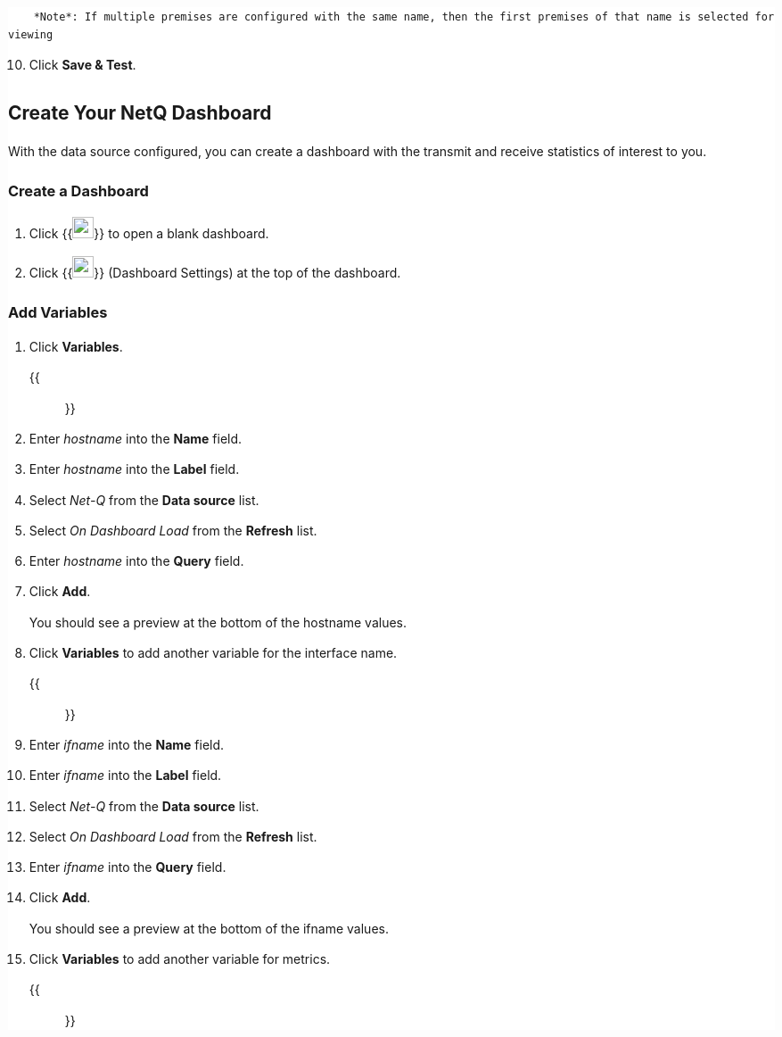         *Note*: If multiple premises are configured with the same name, then the first premises of that name is selected for viewing

10. Click **Save & Test**.

## Create Your NetQ Dashboard

With the data source configured, you can create a dashboard with the transmit and receive statistics of interest to you.

### Create a Dashboard

1. Click {{<img src="/images/netq/grafana-create-dashbd-icon.png" width="24" height="24">}} to open a blank dashboard.

2. Click {{<img src="/images/netq/grafana-config-icon.png" width="24" height="24">}} (Dashboard Settings) at the top of the dashboard.

### Add Variables

1. Click **Variables**.

    {{<figure src="/images/netq/grafana-add-hostname-variable-331.png" width="600">}}

2. Enter *hostname* into the **Name** field.

3. Enter *hostname* into the **Label** field.



4. Select *Net-Q* from the **Data source** list.

5. Select *On Dashboard Load* from the **Refresh** list.

6. Enter *hostname* into the **Query** field.

7. Click **Add**.

    You should see a preview at the bottom of the hostname values.

8. Click **Variables** to add another variable for the interface name.

    {{<figure src="/images/netq/grafana-add-ifname-variable-331.png" width="600">}}

9. Enter *ifname* into the **Name** field.

10. Enter *ifname* into the **Label** field.



11. Select *Net-Q* from the **Data source** list.

12. Select *On Dashboard Load* from the **Refresh** list.

13. Enter *ifname* into the **Query** field.

14. Click **Add**.

    You should see a preview at the bottom of the ifname values.

15. Click **Variables** to add another variable for metrics.

    {{<figure src="/images/netq/grafana-add-metrics-variable-331.png" width="600">}}
